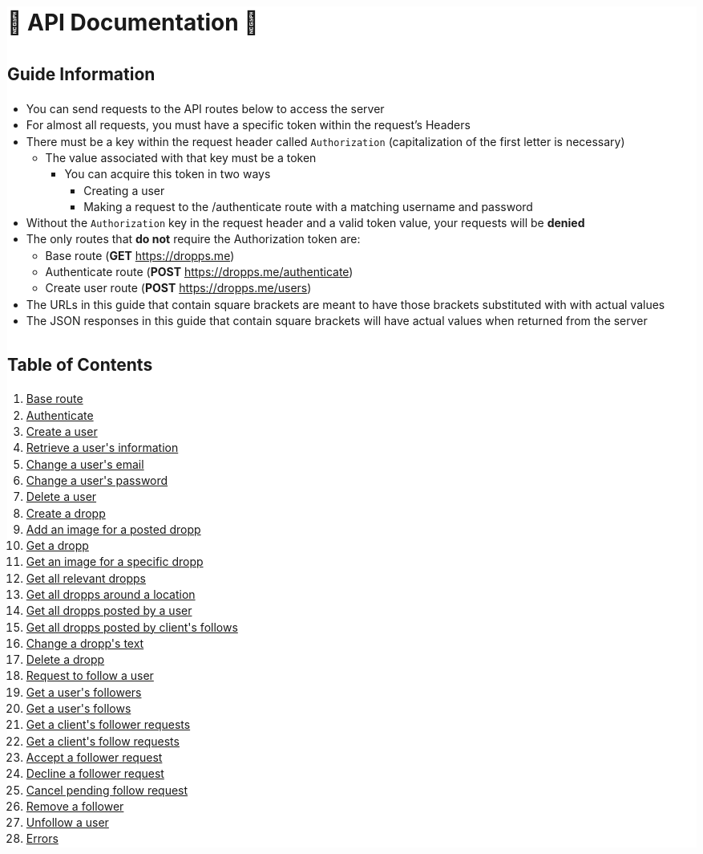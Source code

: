 # :key: API Documentation :key:

## Guide Information
* You can send requests to the API routes below to access the server
* For almost all requests, you must have a specific token within the request’s Headers
* There must be a key within the request header called `Authorization` (capitalization of the first letter is necessary)
  * The value associated with that key must be a token
    * You can acquire this token in two ways
      * Creating a user
      * Making a request to the /authenticate route with a matching username and password
* Without the `Authorization` key in the request header and a valid token value, your requests will be __denied__
* The only routes that __do not__ require the Authorization token are:
  * Base route (__GET__ https://dropps.me)
  * Authenticate route (__POST__ https://dropps.me/authenticate)
  * Create user route (__POST__ https://dropps.me/users)
* The URLs in this guide that contain square brackets are meant to have those brackets substituted with with actual values
* The JSON responses in this guide that contain square brackets will have actual values when returned from the server

<a name="table-of-contents"></a>
## Table of Contents

1. [Base route](#base-route)
2. [Authenticate](#authenticate)
3. [Create a user](#create-user)
4. [Retrieve a user's information](#get-user)
5. [Change a user's email](#update-email)
6. [Change a user's password](#update-password)
7. [Delete a user](#delete-user)
8. [Create a dropp](#create-dropp)
9. [Add an image for a posted dropp](#add-image)
10. [Get a dropp](#get-dropp)
11. [Get an image for a specific dropp](#get-image)
12. [Get all relevant dropps](#all-dropps)
13. [Get all dropps around a location](#nearby-dropps)
14. [Get all dropps posted by a user](#users-dropps)
15. [Get all dropps posted by client's follows](#follows-dropps)
16. [Change a dropp's text](#update-text)
17. [Delete a dropp](#delete-dropp)
18. [Request to follow a user](#send-follow-request)
19. [Get a user's followers](#get-followers)
20. [Get a user's follows](#get-follows)
21. [Get a client's follower requests](#get-follower-requests)
22. [Get a client's follow requests](#get-follow-requests)
23. [Accept a follower request](#accept-follower-request)
24. [Decline a follower request](#decline-follower-request)
25. [Cancel pending follow request](#cancel-follow-request)
26. [Remove a follower](#remove-follower)
27. [Unfollow a user](#unfollow)
28. [Errors](#errors)
